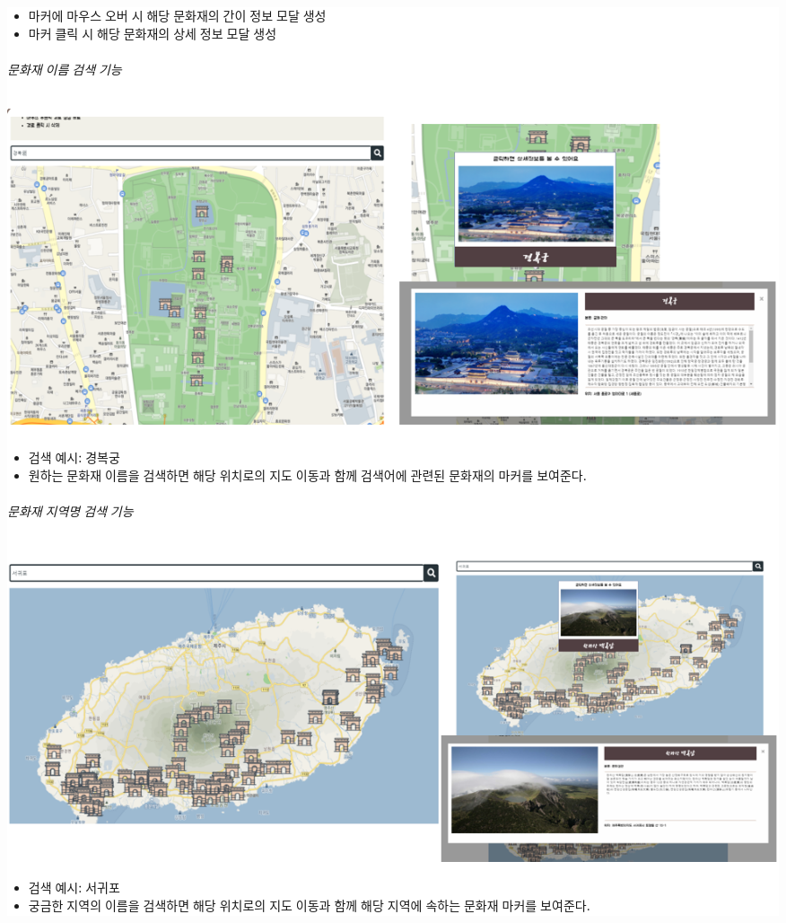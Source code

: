 - 마커에 마우스 오버 시 해당 문화재의 간이 정보 모달 생성 
- 마커 클릭 시 해당 문화재의 상세 정보 모달 생성



###### 문화재 이름 검색 기능

![image-20210219111242114](README.assets/image-20210219111242114.png)

- 검색 예시: 경복궁
- 원하는 문화재 이름을 검색하면 해당 위치로의 지도 이동과 함께 검색어에 관련된 문화재의 마커를 보여준다.



###### 문화재 지역명 검색 기능

![image-20210219111343683](README.assets/image-20210219111343683.png)

- 검색 예시: 서귀포
- 궁금한 지역의 이름을 검색하면 해당 위치로의 지도 이동과 함께 해당 지역에 속하는 문화재 마커를 보여준다.
